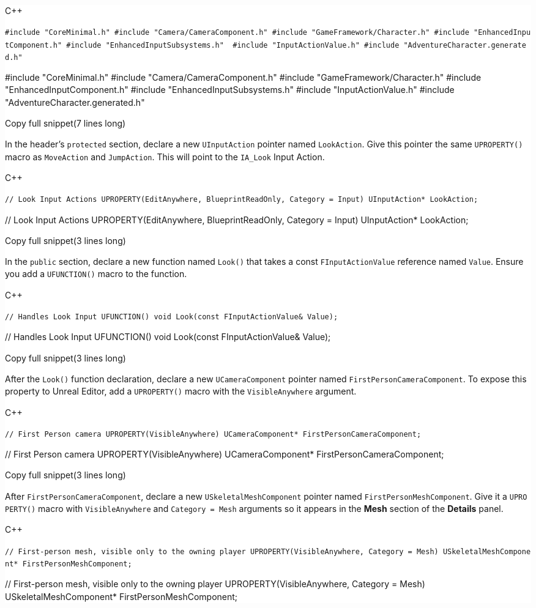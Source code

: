 C++

`#include "CoreMinimal.h" #include "Camera/CameraComponent.h" #include "GameFramework/Character.h" #include "EnhancedInputComponent.h" #include "EnhancedInputSubsystems.h"  #include "InputActionValue.h" #include "AdventureCharacter.generated.h"`

#include "CoreMinimal.h" #include "Camera/CameraComponent.h" #include "GameFramework/Character.h" #include "EnhancedInputComponent.h" #include "EnhancedInputSubsystems.h" #include "InputActionValue.h" #include "AdventureCharacter.generated.h"

Copy full snippet(7 lines long)

In the header’s `protected` section, declare a new `UInputAction` pointer named `LookAction`. Give this pointer the same `UPROPERTY()` macro as `MoveAction` and `JumpAction`. This will point to the `IA_Look` Input Action.

C++

`// Look Input Actions UPROPERTY(EditAnywhere, BlueprintReadOnly, Category = Input) UInputAction* LookAction;`

// Look Input Actions UPROPERTY(EditAnywhere, BlueprintReadOnly, Category = Input) UInputAction\* LookAction;

Copy full snippet(3 lines long)

In the `public` section, declare a new function named `Look()` that takes a const `FInputActionValue` reference named `Value`. Ensure you add a `UFUNCTION()` macro to the function. 

C++

`// Handles Look Input UFUNCTION() void Look(const FInputActionValue& Value);`

// Handles Look Input UFUNCTION() void Look(const FInputActionValue& Value);

Copy full snippet(3 lines long)

After the `Look()` function declaration, declare a new `UCameraComponent` pointer named `FirstPersonCameraComponent`. To expose this property to Unreal Editor, add a `UPROPERTY()` macro with the `VisibleAnywhere` argument. 

C++

`// First Person camera UPROPERTY(VisibleAnywhere) UCameraComponent* FirstPersonCameraComponent;`

// First Person camera UPROPERTY(VisibleAnywhere) UCameraComponent\* FirstPersonCameraComponent;

Copy full snippet(3 lines long)

After `FirstPersonCameraComponent`, declare a new `USkeletalMeshComponent` pointer named `FirstPersonMeshComponent`. Give it a `UPROPERTY()` macro with `VisibleAnywhere` and `Category = Mesh` arguments so it appears in the **Mesh** section of the **Details** panel. 

C++

`// First-person mesh, visible only to the owning player UPROPERTY(VisibleAnywhere, Category = Mesh) USkeletalMeshComponent* FirstPersonMeshComponent;`

// First-person mesh, visible only to the owning player UPROPERTY(VisibleAnywhere, Category = Mesh) USkeletalMeshComponent\* FirstPersonMeshComponent;
